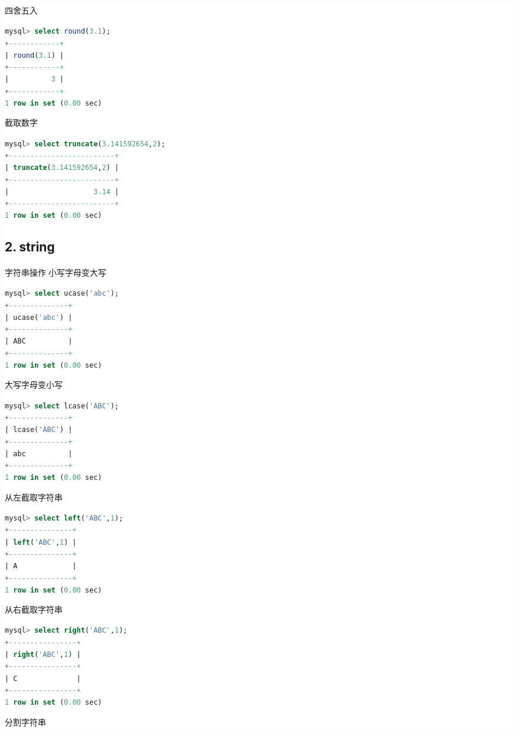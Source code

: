 四舍五入
```sql
mysql> select round(3.1);
+------------+
| round(3.1) |
+------------+
|          3 |
+------------+
1 row in set (0.00 sec)
```

截取数字
```sql
mysql> select truncate(3.141592654,2);
+-------------------------+
| truncate(3.141592654,2) |
+-------------------------+
|                    3.14 |
+-------------------------+
1 row in set (0.00 sec)
```
## 2. string
字符串操作
小写字母变大写
```sql
mysql> select ucase('abc');
+--------------+
| ucase('abc') |
+--------------+
| ABC          |
+--------------+
1 row in set (0.00 sec)
```
大写字母变小写

```sql
mysql> select lcase('ABC');
+--------------+
| lcase('ABC') |
+--------------+
| abc          |
+--------------+
1 row in set (0.00 sec)
```
从左截取字符串
```sql
mysql> select left('ABC',1);
+---------------+
| left('ABC',1) |
+---------------+
| A             |
+---------------+
1 row in set (0.00 sec)
```
从右截取字符串
```sql
mysql> select right('ABC',1);
+----------------+
| right('ABC',1) |
+----------------+
| C              |
+----------------+
1 row in set (0.00 sec)

```
分割字符串
